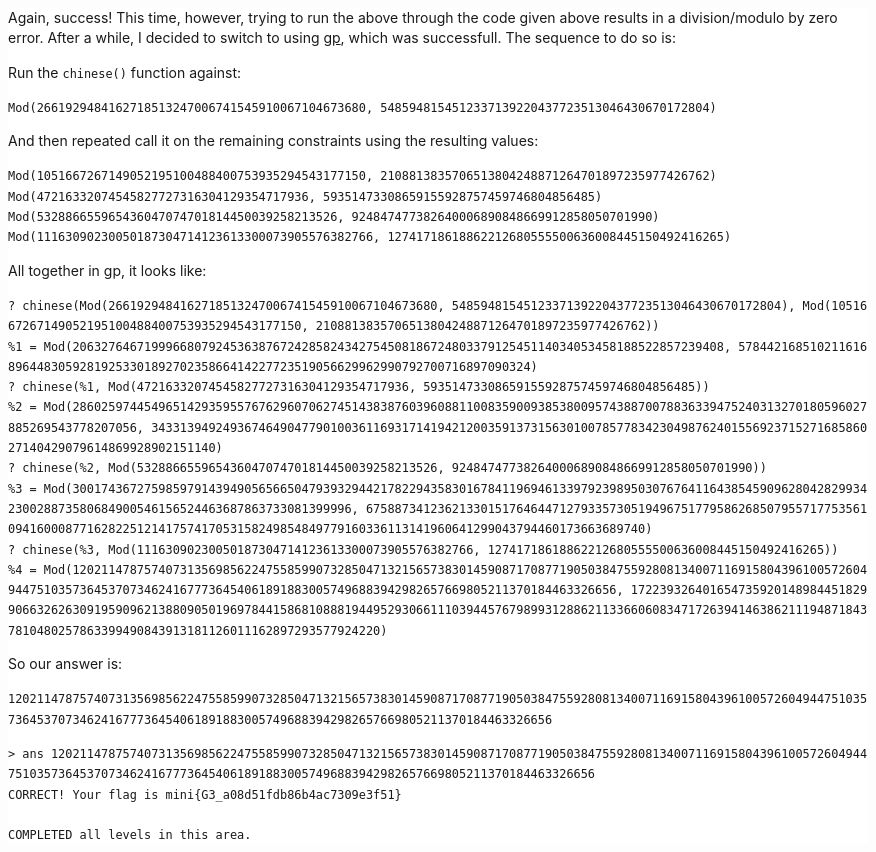 Again, success! This time, however, trying to run the above through the code given above results in a division/modulo by zero error. After a while, I decided to switch to using [gp](https://pari.math.u-bordeaux.fr/), which was successfull. The sequence to do so is:

Run the `chinese()` function against:

```parigp
Mod(2661929484162718513247006741545910067104673680, 5485948154512337139220437723513046430670172804)
```

And then repeated call it on the remaining constraints using the resulting values:


```parigp
Mod(1051667267149052195100488400753935294543177150, 2108813835706513804248871264701897235977426762)
Mod(47216332074545827727316304129354717936, 59351473308659155928757459746804856485)
Mod(532886655965436047074701814450039258213526, 924847477382640006890848669912858050701990)
Mod(11163090230050187304714123613300073905576382766, 12741718618862212680555500636008445150492416265)
```

All together in gp, it looks like:

```parigp
? chinese(Mod(2661929484162718513247006741545910067104673680, 5485948154512337139220437723513046430670172804), Mod(1051667267149052195100488400753935294543177150, 2108813835706513804248871264701897235977426762))
%1 = Mod(2063276467199966807924536387672428582434275450818672480337912545114034053458188522857239408, 5784421685102116168964483059281925330189270235866414227723519056629962990792700716897090324)
? chinese(%1, Mod(47216332074545827727316304129354717936, 59351473308659155928757459746804856485))
%2 = Mod(286025974454965142935955767629607062745143838760396088110083590093853800957438870078836339475240313270180596027885269543778207056, 343313949249367464904779010036116931714194212003591373156301007857783423049876240155692371527168586027140429079614869928902151140)
? chinese(%2, Mod(532886655965436047074701814450039258213526, 924847477382640006890848669912858050701990))
%3 = Mod(300174367275985979143949056566504793932944217822943583016784119694613397923989503076764116438545909628042829934230028873580684900546156524463687863733081399996, 675887341236213301517646447127933573051949675177958626850795571775356109416000877162822512141757417053158249854849779160336113141960641299043794460173663689740)
? chinese(%3, Mod(11163090230050187304714123613300073905576382766, 12741718618862212680555500636008445150492416265))
%4 = Mod(1202114787574073135698562247558599073285047132156573830145908717087719050384755928081340071169158043961005726049447510357364537073462416777364540618918830057496883942982657669805211370184463326656, 1722393264016547359201489844518299066326263091959096213880905019697844158681088819449529306611103944576798993128862113366060834717263941463862111948718437810480257863399490843913181126011162897293577924220)
```

So our answer is:

```
1202114787574073135698562247558599073285047132156573830145908717087719050384755928081340071169158043961005726049447510357364537073462416777364540618918830057496883942982657669805211370184463326656
````

```
> ans 1202114787574073135698562247558599073285047132156573830145908717087719050384755928081340071169158043961005726049447510357364537073462416777364540618918830057496883942982657669805211370184463326656
CORRECT! Your flag is mini{G3_a08d51fdb86b4ac7309e3f51}

COMPLETED all levels in this area.
```
